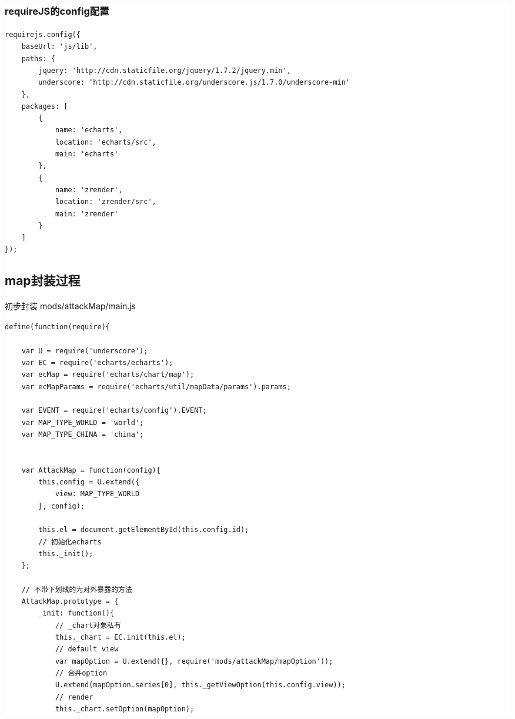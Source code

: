 ### requireJS的config配置

	requirejs.config({
	    baseUrl: 'js/lib',
	    paths: {
	    	jquery: 'http://cdn.staticfile.org/jquery/1.7.2/jquery.min',
	        underscore: 'http://cdn.staticfile.org/underscore.js/1.7.0/underscore-min'
	    },
	    packages: [
	        {
	            name: 'echarts',
	            location: 'echarts/src',
	            main: 'echarts'
	        },
	        {
	            name: 'zrender',
	            location: 'zrender/src',
	            main: 'zrender'
	        }
	    ]
	});


map封装过程
-----------
初步封装 mods/attackMap/main.js

	define(function(require){

	    var U = require('underscore');
	    var EC = require('echarts/echarts');
	    var ecMap = require('echarts/chart/map');
	    var ecMapParams = require('echarts/util/mapData/params').params;

	    var EVENT = require('echarts/config').EVENT;
	    var MAP_TYPE_WORLD = 'world';
	    var MAP_TYPE_CHINA = 'china';


	    var AttackMap = function(config){
	        this.config = U.extend({
	            view: MAP_TYPE_WORLD
	        }, config);

	        this.el = document.getElementById(this.config.id);
	        // 初始化echarts
	        this._init();
	    };

	    // 不带下划线的为对外暴露的方法
	    AttackMap.prototype = {
	        _init: function(){
	            // _chart对象私有
	            this._chart = EC.init(this.el);
	            // default view
	            var mapOption = U.extend({}, require('mods/attackMap/mapOption'));
	            // 合并option
	            U.extend(mapOption.series[0], this._getViewOption(this.config.view));
	            // render
	            this._chart.setOption(mapOption);
